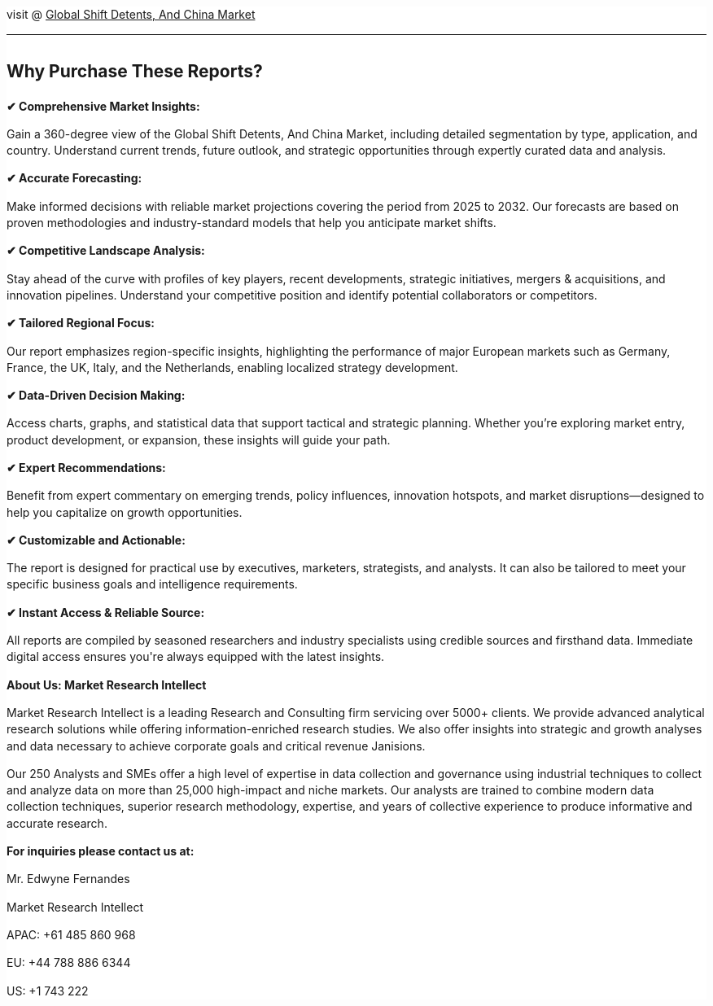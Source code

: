 visit&nbsp;@</strong>&nbsp;</span><span class="font-[700]"><a href="https://www.marketresearchintellect.com/product/global-shift-detents-and-china-market/?utm_source=Linkedin&utm_medium=019" target="_blank" data-tracking-control-name="article-ssr-frontend-pulse_little-text-block" data-tracking-will-navigate="" data-test-link="">Global Shift Detents, And China Market</a></span></p></blockquote><hr /><h2>Why Purchase These Reports?</h2><p><strong>✔ Comprehensive Market Insights:</strong></p><p>Gain a 360-degree view of the Global Shift Detents, And China Market, including detailed segmentation by type, application, and country. Understand current trends, future outlook, and strategic opportunities through expertly curated data and analysis.</p><p><strong>✔ Accurate Forecasting:</strong></p><p>Make informed decisions with reliable market projections covering the period from 2025 to 2032. Our forecasts are based on proven methodologies and industry-standard models that help you anticipate market shifts.</p><p><strong>✔ Competitive Landscape Analysis:</strong></p><p>Stay ahead of the curve with profiles of key players, recent developments, strategic initiatives, mergers &amp; acquisitions, and innovation pipelines. Understand your competitive position and identify potential collaborators or competitors.</p><p><strong>✔ Tailored Regional Focus:</strong></p><p>Our report emphasizes region-specific insights, highlighting the performance of major European markets such as Germany, France, the UK, Italy, and the Netherlands, enabling localized strategy development.</p><p><strong>✔ Data-Driven Decision Making:</strong></p><p>Access charts, graphs, and statistical data that support tactical and strategic planning. Whether you&rsquo;re exploring market entry, product development, or expansion, these insights will guide your path.</p><p><strong>✔ Expert Recommendations:</strong></p><p>Benefit from expert commentary on emerging trends, policy influences, innovation hotspots, and market disruptions&mdash;designed to help you capitalize on growth opportunities.</p><p><strong>✔ Customizable and Actionable:</strong></p><p>The report is designed for practical use by executives, marketers, strategists, and analysts. It can also be tailored to meet your specific business goals and intelligence requirements.</p><p><strong>✔ Instant Access &amp; Reliable Source:</strong></p><p>All reports are compiled by seasoned researchers and industry specialists using credible sources and firsthand data. Immediate digital access ensures you're always equipped with the latest insights.</p><p><strong><span class="font-[700]">About Us: Market Research Intellect</span></strong></p><p><span class="">Market Research Intellect is a leading Research and Consulting firm servicing over 5000+ clients. We provide advanced analytical research solutions while offering information-enriched research studies.&nbsp;</span>We also offer insights into strategic and growth analyses and data necessary to achieve corporate goals and critical revenue Janisions.</p><p><span class="">Our 250 Analysts and SMEs offer a high level of expertise in data collection and governance using industrial techniques to collect and analyze data on more than 25,000 high-impact and niche markets. Our analysts are trained to combine modern data collection techniques, superior research methodology, expertise, and years of collective experience to produce informative and accurate research.</span></p><p><strong>For inquiries please contact us at:</strong></p><p>Mr. Edwyne Fernandes</p><p>Market Research Intellect</p><p>APAC: +61 485 860 968</p><p>EU: +44 788 886 6344</p><p>US: +1 743 222